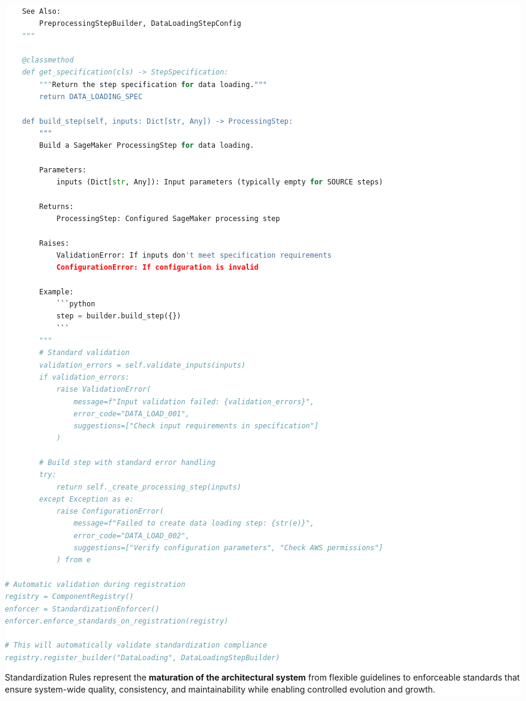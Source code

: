 ```python
    See Also:
        PreprocessingStepBuilder, DataLoadingStepConfig
    """
    
    @classmethod
    def get_specification(cls) -> StepSpecification:
        """Return the step specification for data loading."""
        return DATA_LOADING_SPEC
    
    def build_step(self, inputs: Dict[str, Any]) -> ProcessingStep:
        """
        Build a SageMaker ProcessingStep for data loading.
        
        Parameters:
            inputs (Dict[str, Any]): Input parameters (typically empty for SOURCE steps)
        
        Returns:
            ProcessingStep: Configured SageMaker processing step
        
        Raises:
            ValidationError: If inputs don't meet specification requirements
            ConfigurationError: If configuration is invalid
        
        Example:
            ```python
            step = builder.build_step({})
            ```
        """
        # Standard validation
        validation_errors = self.validate_inputs(inputs)
        if validation_errors:
            raise ValidationError(
                message=f"Input validation failed: {validation_errors}",
                error_code="DATA_LOAD_001",
                suggestions=["Check input requirements in specification"]
            )
        
        # Build step with standard error handling
        try:
            return self._create_processing_step(inputs)
        except Exception as e:
            raise ConfigurationError(
                message=f"Failed to create data loading step: {str(e)}",
                error_code="DATA_LOAD_002",
                suggestions=["Verify configuration parameters", "Check AWS permissions"]
            ) from e

# Automatic validation during registration
registry = ComponentRegistry()
enforcer = StandardizationEnforcer()
enforcer.enforce_standards_on_registration(registry)

# This will automatically validate standardization compliance
registry.register_builder("DataLoading", DataLoadingStepBuilder)
```

Standardization Rules represent the **maturation of the architectural system** from flexible guidelines to enforceable standards that ensure system-wide quality, consistency, and maintainability while enabling controlled evolution and growth.
